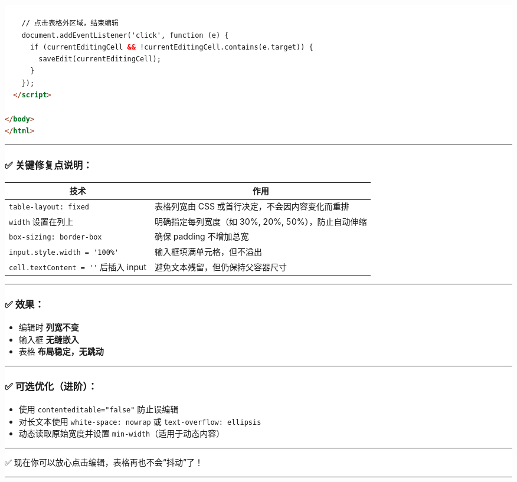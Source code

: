 ```html

    // 点击表格外区域，结束编辑
    document.addEventListener('click', function (e) {
      if (currentEditingCell && !currentEditingCell.contains(e.target)) {
        saveEdit(currentEditingCell);
      }
    });
  </script>

</body>
</html>
```

---

### ✅ 关键修复点说明：

| 技术 | 作用 |
|------|------|
| `table-layout: fixed` | 表格列宽由 CSS 或首行决定，不会因内容变化而重排 |
| `width` 设置在列上 | 明确指定每列宽度（如 30%, 20%, 50%），防止自动伸缩 |
| `box-sizing: border-box` | 确保 padding 不增加总宽 |
| `input.style.width = '100%'` | 输入框填满单元格，但不溢出 |
| `cell.textContent = ''` 后插入 input | 避免文本残留，但仍保持父容器尺寸 |

---

### ✅ 效果：
- 编辑时 **列宽不变**
- 输入框 **无缝嵌入**
- 表格 **布局稳定，无跳动**

---

### ✅ 可选优化（进阶）：
- 使用 `contenteditable="false"` 防止误编辑
- 对长文本使用 `white-space: nowrap` 或 `text-overflow: ellipsis`
- 动态读取原始宽度并设置 `min-width`（适用于动态内容）

---

✅ 现在你可以放心点击编辑，表格再也不会“抖动”了！

--------------------------------------------------------------------------------
